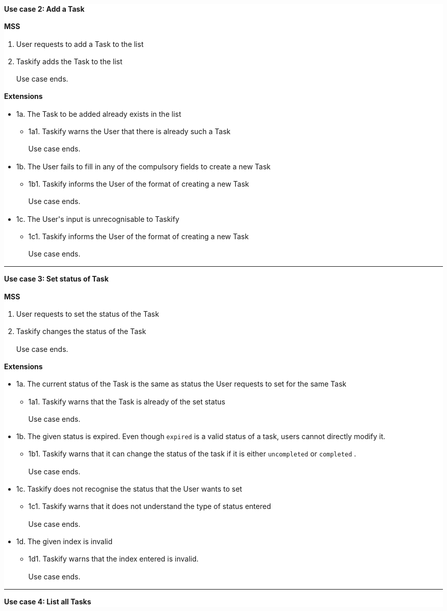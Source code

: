 **Use case 2: Add a Task**

**MSS**

1. User requests to add a Task to the list
2. Taskify adds the Task to the list

   Use case ends.

**Extensions**

* 1a. The Task to be added already exists in the list
    * 1a1. Taskify warns the User that there is already such a Task
      
      Use case ends.

* 1b. The User fails to fill in any of the compulsory fields to create a new Task
    * 1b1. Taskify informs the User of the format of creating a new Task 
      
      Use case ends.
  
* 1c. The User's input is unrecognisable to Taskify
    * 1c1. Taskify informs the User of the format of creating a new Task 
      
      Use case ends.
    
---
**Use case 3: Set status of Task**

**MSS**

1. User requests to set the status of the Task 
2. Taskify changes the status of the Task

   Use case ends.

**Extensions**

* 1a. The current status of the Task is the same as status the User requests to set for the same Task
    * 1a1. Taskify warns that the Task is already of the set status 
      
      Use case ends.

* 1b. The given status is expired. Even though `expired` is a valid status of a task, users cannot directly modify it.
    * 1b1. Taskify warns that it can change the status of the task if it is either `uncompleted` or `completed` . 
    
      Use case ends.
  
* 1c. Taskify does not recognise the status that the User wants to set
    * 1c1. Taskify warns that it does not understand the type of status entered
    
      Use case ends.
    
* 1d. The given index is invalid
    * 1d1. Taskify warns that the index entered is invalid.
    
      Use case ends.    

---
**Use case 4: List all Tasks**
